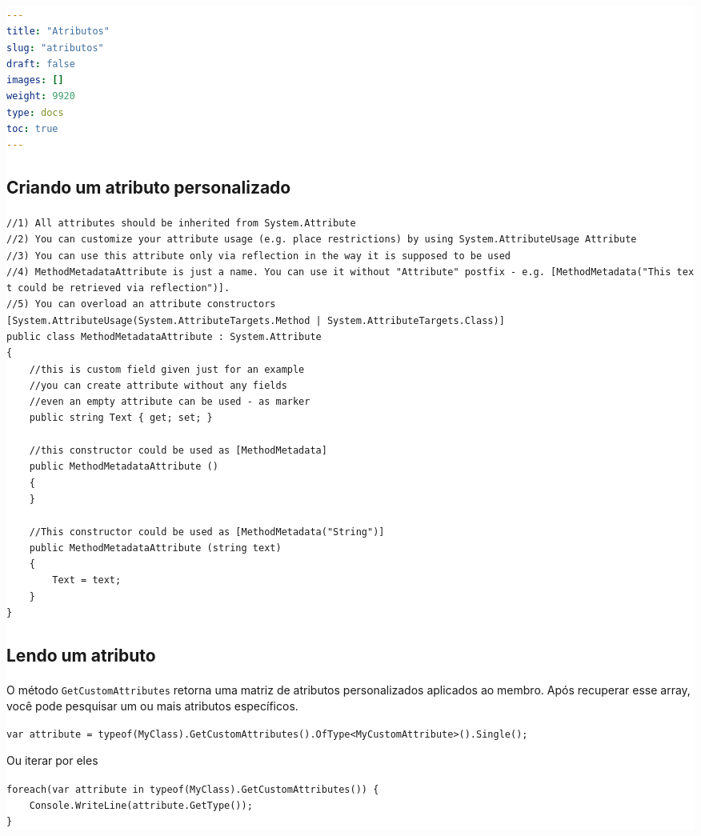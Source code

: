 ```yaml
---
title: "Atributos"
slug: "atributos"
draft: false
images: []
weight: 9920
type: docs
toc: true
---
```


## Criando um atributo personalizado
    //1) All attributes should be inherited from System.Attribute
    //2) You can customize your attribute usage (e.g. place restrictions) by using System.AttributeUsage Attribute
    //3) You can use this attribute only via reflection in the way it is supposed to be used
    //4) MethodMetadataAttribute is just a name. You can use it without "Attribute" postfix - e.g. [MethodMetadata("This text could be retrieved via reflection")].
    //5) You can overload an attribute constructors
    [System.AttributeUsage(System.AttributeTargets.Method | System.AttributeTargets.Class)]
    public class MethodMetadataAttribute : System.Attribute
    {
        //this is custom field given just for an example
        //you can create attribute without any fields
        //even an empty attribute can be used - as marker
        public string Text { get; set; }
    
        //this constructor could be used as [MethodMetadata]
        public MethodMetadataAttribute ()
        {
        }
    
        //This constructor could be used as [MethodMetadata("String")]
        public MethodMetadataAttribute (string text)
        {
            Text = text;
        }
    }

## Lendo um atributo
O método `GetCustomAttributes` retorna uma matriz de atributos personalizados aplicados ao membro. Após recuperar esse array, você pode pesquisar um ou mais atributos específicos.

    var attribute = typeof(MyClass).GetCustomAttributes().OfType<MyCustomAttribute>().Single();

Ou iterar por eles

    foreach(var attribute in typeof(MyClass).GetCustomAttributes()) {
        Console.WriteLine(attribute.GetType());
    }


[1]: http://i.stack.imgur.com/6JjJs.png